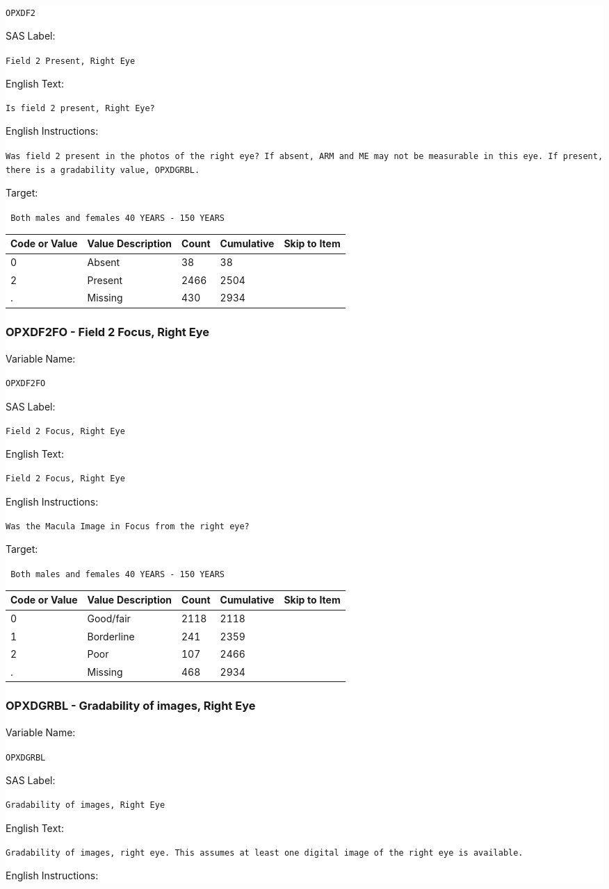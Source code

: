     OPXDF2
SAS Label:

    Field 2 Present, Right Eye
English Text:

    Is field 2 present, Right Eye?
English Instructions:

    Was field 2 present in the photos of the right eye? If absent, ARM and ME may not be measurable in this eye. If present, there is a gradability value, OPXDGRBL.
Target:

     Both males and females 40 YEARS - 150 YEARS
Code or Value | Value Description | Count | Cumulative | Skip to Item  
---|---|---|---|---  
0 | Absent | 38 | 38 |   
2 | Present | 2466 | 2504 |   
. | Missing | 430 | 2934 |   
  
### OPXDF2FO - Field 2 Focus, Right Eye

Variable Name:

    OPXDF2FO
SAS Label:

    Field 2 Focus, Right Eye
English Text:

    Field 2 Focus, Right Eye
English Instructions:

    Was the Macula Image in Focus from the right eye?
Target:

     Both males and females 40 YEARS - 150 YEARS
Code or Value | Value Description | Count | Cumulative | Skip to Item  
---|---|---|---|---  
0 | Good/fair | 2118 | 2118 |   
1 | Borderline | 241 | 2359 |   
2 | Poor | 107 | 2466 |   
. | Missing | 468 | 2934 |   
  
### OPXDGRBL - Gradability of images, Right Eye

Variable Name:

    OPXDGRBL
SAS Label:

    Gradability of images, Right Eye
English Text:

    Gradability of images, right eye. This assumes at least one digital image of the right eye is available.
English Instructions:

